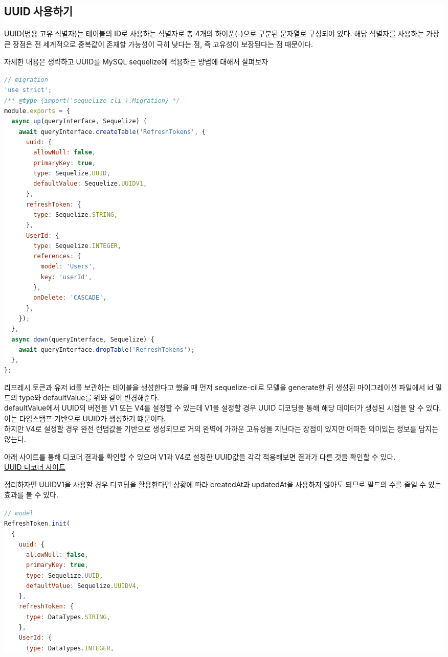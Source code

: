 ## UUID 사용하기

UUID(범용 고유 식별자)는 테이블의 ID로 사용하는 식별자로 총 4개의 하이푼(-)으로 구분된 문자열로 구성되어 있다. 해당 식별자를 사용하는 가장 큰 장점은 전 세계적으로 중복값이 존재할 가능성이 극히 낮다는 점, 즉 고유성이 보장된다는 점 때문이다.

자세한 내용은 생략하고 UUID를 MySQL sequelize에 적용하는 방법에 대해서 살펴보자

```javascript
// migration
'use strict';
/** @type {import('sequelize-cli').Migration} */
module.exports = {
  async up(queryInterface, Sequelize) {
    await queryInterface.createTable('RefreshTokens', {
      uuid: {
        allowNull: false,
        primaryKey: true,
        type: Sequelize.UUID,
        defaultValue: Sequelize.UUIDV1,
      },
      refreshToken: {
        type: Sequelize.STRING,
      },
      UserId: {
        type: Sequelize.INTEGER,
        references: {
          model: 'Users',
          key: 'userId',
        },
        onDelete: 'CASCADE',
      },
    });
  },
  async down(queryInterface, Sequelize) {
    await queryInterface.dropTable('RefreshTokens');
  },
};
```

리프레시 토큰과 유저 id를 보관하는 테이블을 생성한다고 했을 때 먼저 sequelize-cil로 모델을 generate한 뒤 생성된 마이그레이션 파일에서 id 필드의 type와 defaultValue를 위와 같이 변경해준다.  
defaultValue에서 UUID의 버전을 V1 또는 V4를 설정할 수 있는데 V1을 설정할 경우 UUID 디코딩을 통해 해당 데이터가 생성된 시점을 알 수 있다. 이는 타임스탬프 기반으로 UUID가 생성하기 떄문이다.  
하지만 V4로 설정할 경우 완전 랜덤값을 기반으로 생성되므로 거의 완벽에 가까운 고유성을 지닌다는 장점이 있지만 어떠한 의미있는 정보를 담지는 않는다.

아래 사이트를 통해 디코더 결과를 확인할 수 있으며 V1과 V4로 설정한 UUID값을 각각 적용해보면 결과가 다른 것을 확인할 수 있다.  
[UUID 디코더 사이트](https://www.uuidtools.com/decode)

정리하자면 UUIDV1을 사용할 경우 디코딩을 활용한다면 상황에 따라 createdAt과 updatedAt을 사용하지 않아도 되므로 필드의 수를 줄일 수 있는 효과를 볼 수 있다.

```javascript
// model
RefreshToken.init(
  {
    uuid: {
      allowNull: false,
      primaryKey: true,
      type: Sequelize.UUID,
      defaultValue: Sequelize.UUIDV4,
    },
    refreshToken: {
      type: DataTypes.STRING,
    },
    UserId: {
      type: DataTypes.INTEGER,
```